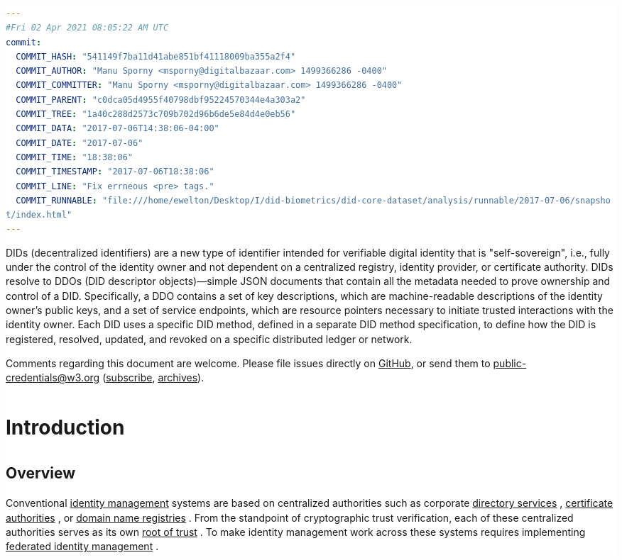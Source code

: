 ```yaml
---
#Fri 02 Apr 2021 08:05:22 AM UTC
commit:
  COMMIT_HASH: "541149f7ba11d41abe851bf41118009ba355a2f4"
  COMMIT_AUTHOR: "Manu Sporny <msporny@digitalbazaar.com> 1499366286 -0400"
  COMMIT_COMMITTER: "Manu Sporny <msporny@digitalbazaar.com> 1499366286 -0400"
  COMMIT_PARENT: "c0dca05d4955f40798dbf95224570344e4a303a2"
  COMMIT_TREE: "1a40c288d2573c709b702d96b6de5e84d4e0eb56"
  COMMIT_DATA: "2017-07-06T14:38:06-04:00"
  COMMIT_DATE: "2017-07-06"
  COMMIT_TIME: "18:38:06"
  COMMIT_TIMESTAMP: "2017-07-06T18:38:06"
  COMMIT_LINE: "Fix errneous <pre> tags."
  COMMIT_RUNNABLE: "file:///home/ewelton/Desktop/I/did-biometrics/did-core-dataset/analysis/runnable/2017-07-06/snapshot/index.html"
---
```


DIDs (decentralized identifiers) are a new type of identifier intended for
verifiable digital identity that is "self-sovereign", i.e., fully under the
control of the identity owner and not dependent on a centralized registry,
identity provider, or certificate authority. DIDs resolve to DDOs (DID
descriptor objects)—simple JSON documents that contain all the metadata needed
to prove ownership and control of a DID. Specifically, a DDO contains a set of
key descriptions, which are machine-readable descriptions of the identity
owner’s public keys, and a set of service endpoints, which are resource
pointers necessary to initiate trusted interactions with the identity owner.
Each DID uses a specific DID method, defined in a separate DID method
specification, to define how the DID is registered, resolved, updated, and
revoked on a specific distributed ledger or network.

Comments regarding this document are welcome. Please file issues directly on
[GitHub](https://github.com/opencreds/did-spec/issues/), or send them to
[public-credentials@w3.org](mailto:public-credentials@w3.org)
([subscribe](mailto:public-credentials-request@w3.org?subject=subscribe),
[archives](https://lists.w3.org/Archives/Public/public-credentials/)).

# Introduction

## Overview

Conventional [identity
management](https://en.wikipedia.org/wiki/Identity_management) systems are
based on centralized authorities such as corporate [directory
services](https://en.wikipedia.org/wiki/Directory_service) , [certificate
authorities](https://en.wikipedia.org/wiki/Certificate_authority) , or [domain
name registries](https://en.wikipedia.org/wiki/Domain_name_registry) . From
the standpoint of cryptographic trust verification, each of these centralized
authorities serves as its own [root of
trust](https://en.wikipedia.org/wiki/Trust_anchor) . To make identity
management work across these systems requires implementing [federated identity
management](https://en.wikipedia.org/wiki/Federated_identity) .
